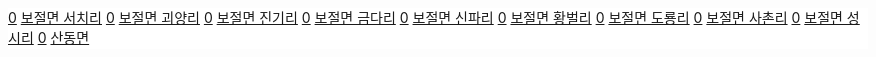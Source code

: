 
  <tr>
    <td><a href="4519040021.html">0</a></td>
    <td><a href="4519040021.html">보절면 서치리</a></td>
  </tr>
    

  <tr>
    <td><a href="4519040022.html">0</a></td>
    <td><a href="4519040022.html">보절면 괴양리</a></td>
  </tr>
    

  <tr>
    <td><a href="4519040023.html">0</a></td>
    <td><a href="4519040023.html">보절면 진기리</a></td>
  </tr>
    

  <tr>
    <td><a href="4519040024.html">0</a></td>
    <td><a href="4519040024.html">보절면 금다리</a></td>
  </tr>
    

  <tr>
    <td><a href="4519040025.html">0</a></td>
    <td><a href="4519040025.html">보절면 신파리</a></td>
  </tr>
    

  <tr>
    <td><a href="4519040026.html">0</a></td>
    <td><a href="4519040026.html">보절면 황벌리</a></td>
  </tr>
    

  <tr>
    <td><a href="4519040027.html">0</a></td>
    <td><a href="4519040027.html">보절면 도룡리</a></td>
  </tr>
    

  <tr>
    <td><a href="4519040028.html">0</a></td>
    <td><a href="4519040028.html">보절면 사촌리</a></td>
  </tr>
    

  <tr>
    <td><a href="4519040029.html">0</a></td>
    <td><a href="4519040029.html">보절면 성시리</a></td>
  </tr>
    

  <tr>
    <td><a href="4519041000.html">0</a></td>
    <td><a href="4519041000.html">산동면</a></td>
  </tr>
    